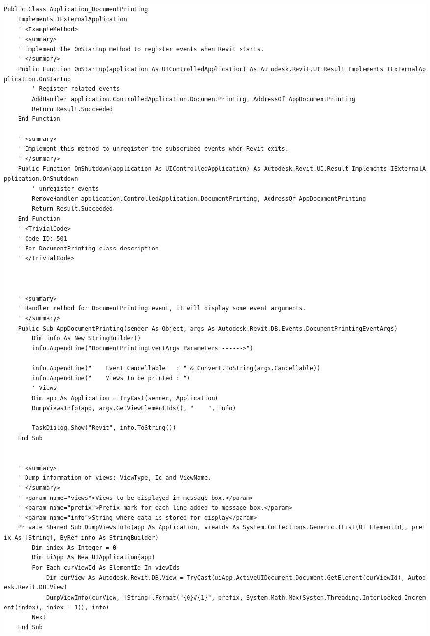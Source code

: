     
    Public Class Application_DocumentPrinting
        Implements IExternalApplication
        ' <ExampleMethod>
        ' <summary>
        ' Implement the OnStartup method to register events when Revit starts.
        ' </summary>
        Public Function OnStartup(application As UIControlledApplication) As Autodesk.Revit.UI.Result Implements IExternalApplication.OnStartup
            ' Register related events
            AddHandler application.ControlledApplication.DocumentPrinting, AddressOf AppDocumentPrinting
            Return Result.Succeeded
        End Function
    
        ' <summary>
        ' Implement this method to unregister the subscribed events when Revit exits.
        ' </summary>
        Public Function OnShutdown(application As UIControlledApplication) As Autodesk.Revit.UI.Result Implements IExternalApplication.OnShutdown
            ' unregister events
            RemoveHandler application.ControlledApplication.DocumentPrinting, AddressOf AppDocumentPrinting
            Return Result.Succeeded
        End Function
        ' <TrivialCode>
        ' Code ID: 501
        ' For DocumentPrinting class description
        ' </TrivialCode>
    
    
    
        ' <summary>
        ' Handler method for DocumentPrinting event, it will display some event arguments.
        ' </summary>
        Public Sub AppDocumentPrinting(sender As Object, args As Autodesk.Revit.DB.Events.DocumentPrintingEventArgs)
            Dim info As New StringBuilder()
            info.AppendLine("DocumentPrintingEventArgs Parameters ------>")
    
            info.AppendLine("    Event Cancellable   : " & Convert.ToString(args.Cancellable))
            info.AppendLine("    Views to be printed : ")
            ' Views
            Dim app As Application = TryCast(sender, Application)
            DumpViewsInfo(app, args.GetViewElementIds(), "    ", info)
    
            TaskDialog.Show("Revit", info.ToString())
        End Sub
    
    
        ' <summary>
        ' Dump information of views: ViewType, Id and ViewName.
        ' </summary>
        ' <param name="views">Views to be displayed in message box.</param>
        ' <param name="prefix">Prefix mark for each line added to message box.</param>
        ' <param name="info">String where data is stored for display</param>
        Private Shared Sub DumpViewsInfo(app As Application, viewIds As System.Collections.Generic.IList(Of ElementId), prefix As [String], ByRef info As StringBuilder)
            Dim index As Integer = 0
            Dim uiApp As New UIApplication(app)
            For Each curViewId As ElementId In viewIds
                Dim curView As Autodesk.Revit.DB.View = TryCast(uiApp.ActiveUIDocument.Document.GetElement(curViewId), Autodesk.Revit.DB.View)
                DumpViewInfo(curView, [String].Format("{0}#{1}", prefix, System.Math.Max(System.Threading.Interlocked.Increment(index), index - 1)), info)
            Next
        End Sub
    